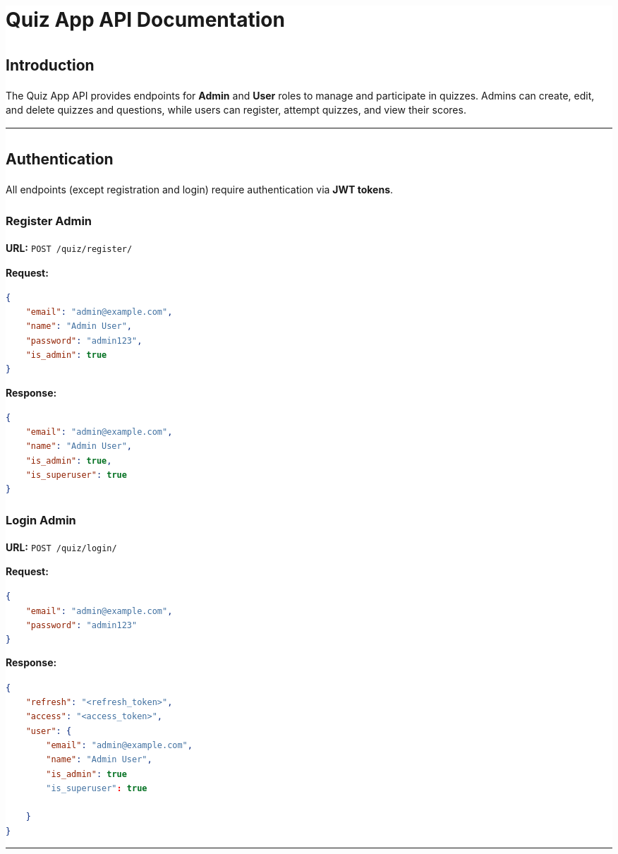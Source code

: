 # Quiz App API Documentation

## **Introduction**
The Quiz App API provides endpoints for **Admin** and **User** roles to manage and participate in quizzes. Admins can create, edit, and delete quizzes and questions, while users can register, attempt quizzes, and view their scores.

---
## **Authentication**
All endpoints (except registration and login) require authentication via **JWT tokens**.

### **Register Admin**
**URL:** `POST /quiz/register/`

**Request:**
```json
{
    "email": "admin@example.com",
    "name": "Admin User",
    "password": "admin123",
    "is_admin": true
}
```

**Response:**
```json
{
    "email": "admin@example.com",
    "name": "Admin User",
    "is_admin": true,
    "is_superuser": true
}
```

### **Login Admin**
**URL:** `POST /quiz/login/`

**Request:**
```json
{
    "email": "admin@example.com",
    "password": "admin123"
}
```

**Response:**
```json
{
    "refresh": "<refresh_token>",
    "access": "<access_token>",
    "user": {
        "email": "admin@example.com",
        "name": "Admin User",
        "is_admin": true
        "is_superuser": true

    }
}
```

---